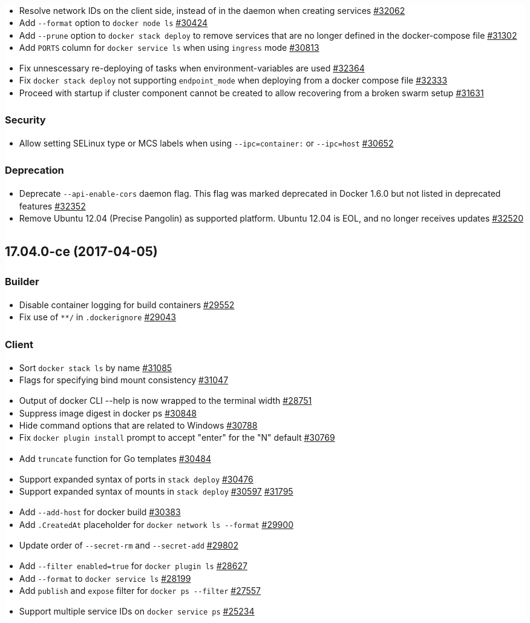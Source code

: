 * Resolve network IDs on the client side, instead of in the daemon when creating services [#32062](https://github.com/moby/moby-core/pull/32062)
* Add `--format` option to `docker node ls` [#30424](https://github.com/moby/moby-core/pull/30424)
* Add `--prune` option to `docker stack deploy` to remove services that are no longer defined in the docker-compose file [#31302](https://github.com/moby/moby-core/pull/31302)
* Add `PORTS` column for `docker service ls` when using `ingress` mode [#30813](https://github.com/moby/moby-core/pull/30813)
- Fix unnescessary re-deploying of tasks when environment-variables are used [#32364](https://github.com/moby/moby-core/pull/32364)
- Fix `docker stack deploy` not supporting `endpoint_mode` when deploying from a docker compose file  [#32333](https://github.com/moby/moby-core/pull/32333)
- Proceed with startup if cluster component cannot be created to allow recovering from a broken swarm setup [#31631](https://github.com/moby/moby-core/pull/31631)

### Security

* Allow setting SELinux type or MCS labels when using `--ipc=container:` or `--ipc=host` [#30652](https://github.com/moby/moby-core/pull/30652)


### Deprecation

- Deprecate `--api-enable-cors` daemon flag. This flag was marked deprecated in Docker 1.6.0 but not listed in deprecated features [#32352](https://github.com/moby/moby-core/pull/32352)
- Remove Ubuntu 12.04 (Precise Pangolin) as supported platform. Ubuntu 12.04 is EOL, and no longer receives updates [#32520](https://github.com/moby/moby-core/pull/32520)

## 17.04.0-ce (2017-04-05)

### Builder

* Disable container logging for build containers [#29552](https://github.com/moby/moby-core/pull/29552)
* Fix use of `**/` in `.dockerignore` [#29043](https://github.com/moby/moby-core/pull/29043)

### Client

+ Sort `docker stack ls` by name [#31085](https://github.com/moby/moby-core/pull/31085)
+ Flags for specifying bind mount consistency [#31047](https://github.com/moby/moby-core/pull/31047)
* Output of docker CLI --help is now wrapped to the terminal width [#28751](https://github.com/moby/moby-core/pull/28751)
* Suppress image digest in docker ps [#30848](https://github.com/moby/moby-core/pull/30848)
* Hide command options that are related to Windows [#30788](https://github.com/moby/moby-core/pull/30788)
* Fix `docker plugin install` prompt to accept "enter" for the "N" default [#30769](https://github.com/moby/moby-core/pull/30769)
+ Add `truncate` function for Go templates [#30484](https://github.com/moby/moby-core/pull/30484)
* Support expanded syntax of ports in `stack deploy` [#30476](https://github.com/moby/moby-core/pull/30476)
* Support expanded syntax of mounts in `stack deploy` [#30597](https://github.com/moby/moby-core/pull/30597) [#31795](https://github.com/moby/moby-core/pull/31795)
+ Add `--add-host` for docker build [#30383](https://github.com/moby/moby-core/pull/30383)
+ Add `.CreatedAt` placeholder for `docker network ls --format` [#29900](https://github.com/moby/moby-core/pull/29900)
* Update order of `--secret-rm` and `--secret-add` [#29802](https://github.com/moby/moby-core/pull/29802)
+ Add `--filter enabled=true` for `docker plugin ls` [#28627](https://github.com/moby/moby-core/pull/28627)
+ Add `--format` to `docker service ls` [#28199](https://github.com/moby/moby-core/pull/28199)
+ Add `publish` and `expose` filter for `docker ps --filter` [#27557](https://github.com/moby/moby-core/pull/27557)
* Support multiple service IDs on `docker service ps` [#25234](https://github.com/moby/moby-core/pull/25234)